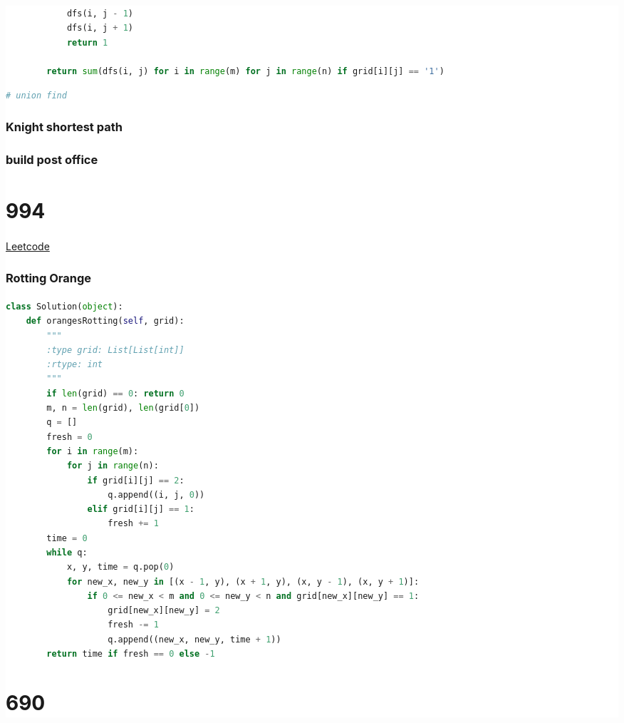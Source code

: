 ```python
            dfs(i, j - 1)
            dfs(i, j + 1)
            return 1

        return sum(dfs(i, j) for i in range(m) for j in range(n) if grid[i][j] == '1')   
```


```python
# union find
```

 ### Knight shortest path

### build post office

# 994

[Leetcode](https://leetcode.com/problems/rotting-oranges/)

### Rotting Orange


```python
class Solution(object):
    def orangesRotting(self, grid):
        """
        :type grid: List[List[int]]
        :rtype: int
        """
        if len(grid) == 0: return 0
        m, n = len(grid), len(grid[0])
        q = []
        fresh = 0
        for i in range(m):
            for j in range(n):
                if grid[i][j] == 2:
                    q.append((i, j, 0))
                elif grid[i][j] == 1:
                    fresh += 1
        time = 0
        while q:
            x, y, time = q.pop(0)
            for new_x, new_y in [(x - 1, y), (x + 1, y), (x, y - 1), (x, y + 1)]:
                if 0 <= new_x < m and 0 <= new_y < n and grid[new_x][new_y] == 1:
                    grid[new_x][new_y] = 2
                    fresh -= 1
                    q.append((new_x, new_y, time + 1))
        return time if fresh == 0 else -1
```

# 690
